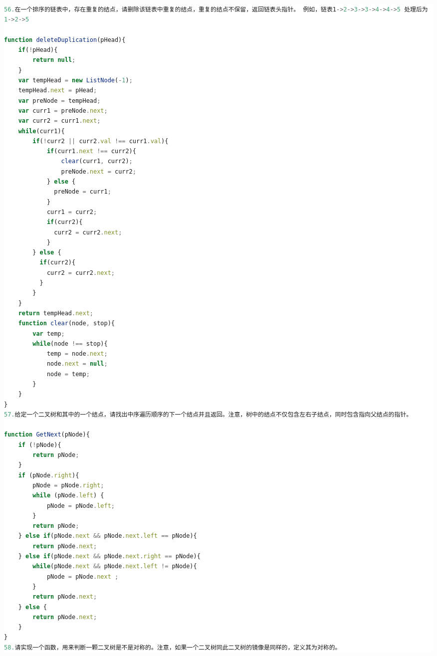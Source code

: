 ```javascript
56.在一个排序的链表中，存在重复的结点，请删除该链表中重复的结点，重复的结点不保留，返回链表头指针。 例如，链表1->2->3->3->4->4->5 处理后为 1->2->5

function deleteDuplication(pHead){
    if(!pHead){
        return null;
    }
    var tempHead = new ListNode(-1);
    tempHead.next = pHead;
    var preNode = tempHead;
    var curr1 = preNode.next;
    var curr2 = curr1.next;
    while(curr1){
        if(!curr2 || curr2.val !== curr1.val){
            if(curr1.next !== curr2){
                clear(curr1, curr2);
                preNode.next = curr2;
            } else {
              preNode = curr1;
            }
            curr1 = curr2;
            if(curr2){
              curr2 = curr2.next;
            }
        } else {
          if(curr2){
            curr2 = curr2.next;
          }
        }
    }
    return tempHead.next;
    function clear(node, stop){
        var temp;
        while(node !== stop){
            temp = node.next;
            node.next = null;
            node = temp;
        }
    }
}
57.给定一个二叉树和其中的一个结点，请找出中序遍历顺序的下一个结点并且返回。注意，树中的结点不仅包含左右子结点，同时包含指向父结点的指针。

function GetNext(pNode){
    if (!pNode){
        return pNode;
    }
    if (pNode.right){
        pNode = pNode.right;
        while (pNode.left) {
            pNode = pNode.left;
        }
        return pNode;
    } else if(pNode.next && pNode.next.left == pNode){
        return pNode.next;
    } else if(pNode.next && pNode.next.right == pNode){
        while(pNode.next && pNode.next.left != pNode){
            pNode = pNode.next ;
        }
        return pNode.next;
    } else {
        return pNode.next;
    }
}
58.请实现一个函数，用来判断一颗二叉树是不是对称的。注意，如果一个二叉树同此二叉树的镜像是同样的，定义其为对称的。
```
